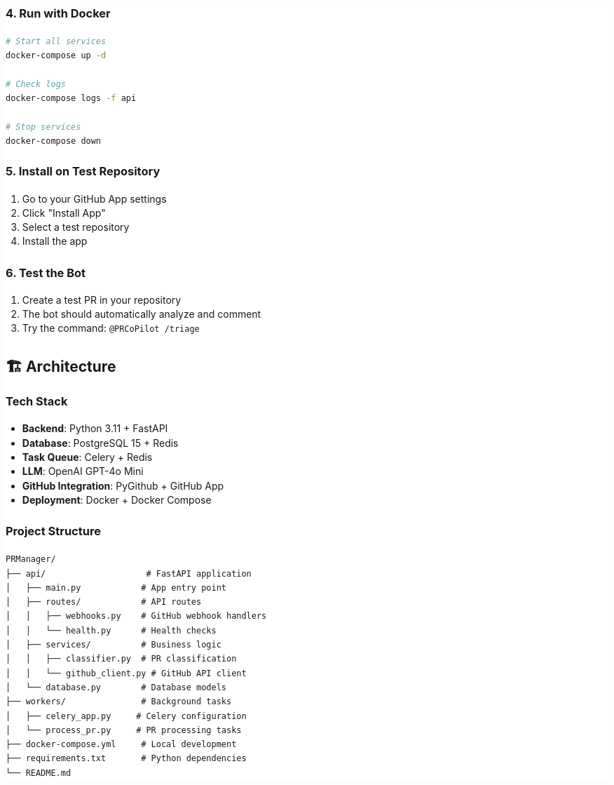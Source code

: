 ### 4. Run with Docker

```bash
# Start all services
docker-compose up -d

# Check logs
docker-compose logs -f api

# Stop services
docker-compose down
```

### 5. Install on Test Repository

1. Go to your GitHub App settings
2. Click "Install App" 
3. Select a test repository
4. Install the app

### 6. Test the Bot

1. Create a test PR in your repository
2. The bot should automatically analyze and comment
3. Try the command: `@PRCoPilot /triage`

## 🏗️ Architecture

### Tech Stack

- **Backend**: Python 3.11 + FastAPI
- **Database**: PostgreSQL 15 + Redis
- **Task Queue**: Celery + Redis
- **LLM**: OpenAI GPT-4o Mini
- **GitHub Integration**: PyGithub + GitHub App
- **Deployment**: Docker + Docker Compose

### Project Structure

```
PRManager/
├── api/                    # FastAPI application
│   ├── main.py            # App entry point
│   ├── routes/            # API routes
│   │   ├── webhooks.py    # GitHub webhook handlers
│   │   └── health.py      # Health checks
│   ├── services/          # Business logic
│   │   ├── classifier.py  # PR classification
│   │   └── github_client.py # GitHub API client
│   └── database.py        # Database models
├── workers/               # Background tasks
│   ├── celery_app.py     # Celery configuration
│   └── process_pr.py     # PR processing tasks
├── docker-compose.yml     # Local development
├── requirements.txt       # Python dependencies
└── README.md
```
